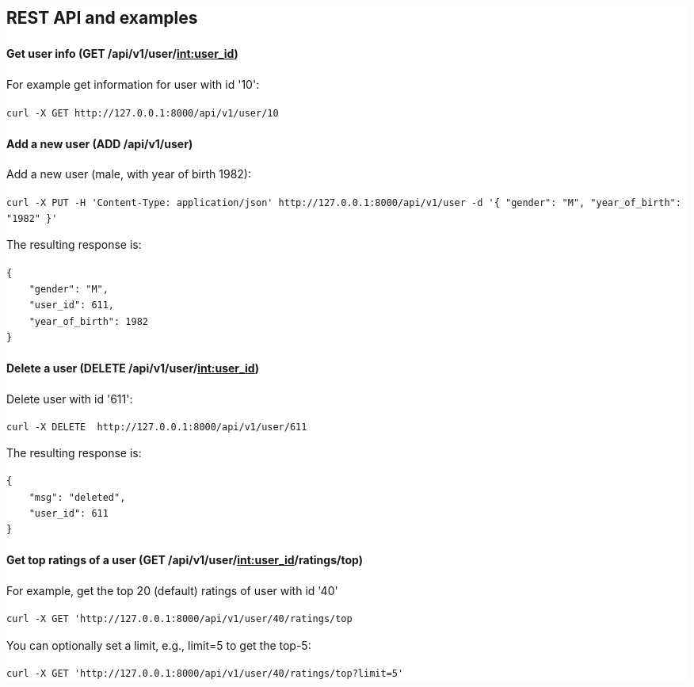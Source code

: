 ## REST API and examples

#### Get user info (GET /api/v1/user/<int:user_id>)

For example get information for user with id '10':

```
curl -X GET http://127.0.0.1:8000/api/v1/user/10
```

#### Add a new user (ADD /api/v1/user)

Add a new user (male, with year of birth 1982):

```
curl -X PUT -H 'Content-Type: application/json' http://127.0.0.1:8000/api/v1/user -d '{ "gender": "M", "year_of_birth": "1982" }'
```

The resulting response is:
```
{
    "gender": "M",
    "user_id": 611,
    "year_of_birth": 1982
}
```
#### Delete a user (DELETE /api/v1/user/<int:user_id>)

Delete user with id '611':

```
curl -X DELETE  http://127.0.0.1:8000/api/v1/user/611 
```

The resulting response is:

```
{
    "msg": "deleted",
    "user_id": 611
}
```

#### Get top ratings of a user (GET /api/v1/user/<int:user_id>/ratings/top)

For example, get the top 20 (default) ratings of user with id '40'

```
curl -X GET 'http://127.0.0.1:8000/api/v1/user/40/ratings/top
```

You can optionally set a limit, e.g., limit=5 to get the top-5:

```
curl -X GET 'http://127.0.0.1:8000/api/v1/user/40/ratings/top?limit=5'
```
